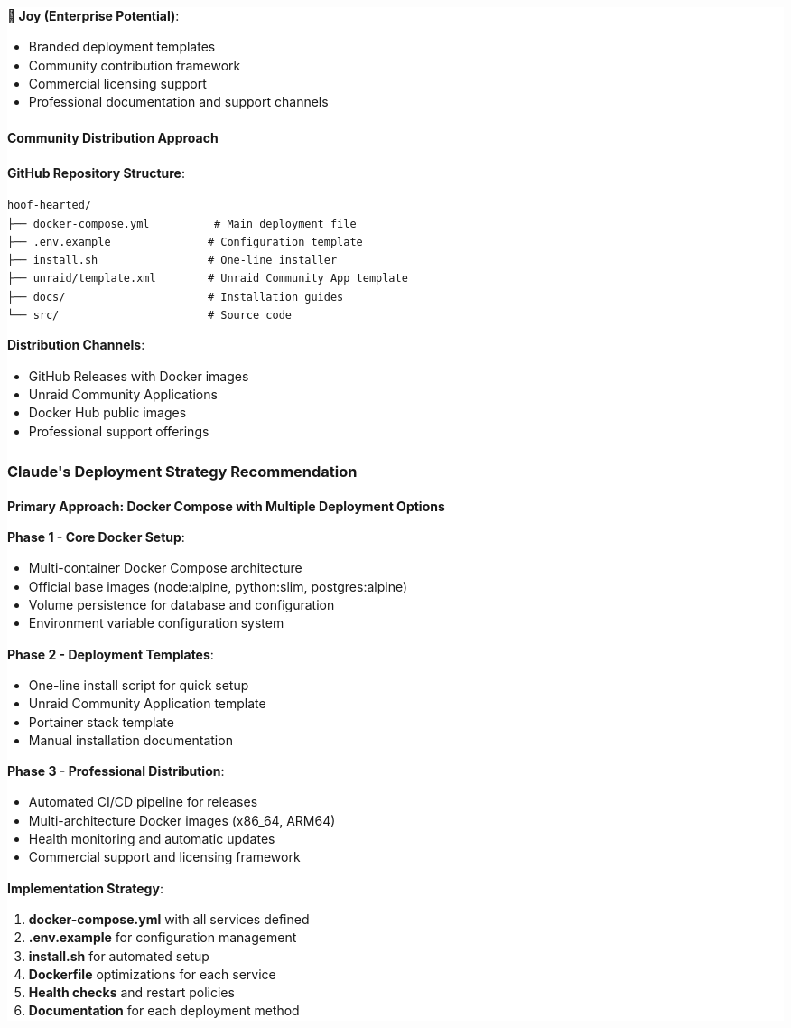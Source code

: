 **🍰 Joy (Enterprise Potential)**:
- Branded deployment templates
- Community contribution framework
- Commercial licensing support
- Professional documentation and support channels

#### Community Distribution Approach

**GitHub Repository Structure**:
```
hoof-hearted/
├── docker-compose.yml          # Main deployment file
├── .env.example               # Configuration template
├── install.sh                 # One-line installer
├── unraid/template.xml        # Unraid Community App template
├── docs/                      # Installation guides
└── src/                       # Source code
```

**Distribution Channels**:
- GitHub Releases with Docker images
- Unraid Community Applications
- Docker Hub public images
- Professional support offerings

### Claude's Deployment Strategy Recommendation

**Primary Approach: Docker Compose with Multiple Deployment Options**

**Phase 1 - Core Docker Setup**:
- Multi-container Docker Compose architecture
- Official base images (node:alpine, python:slim, postgres:alpine)
- Volume persistence for database and configuration
- Environment variable configuration system

**Phase 2 - Deployment Templates**:
- One-line install script for quick setup
- Unraid Community Application template
- Portainer stack template
- Manual installation documentation

**Phase 3 - Professional Distribution**:
- Automated CI/CD pipeline for releases
- Multi-architecture Docker images (x86_64, ARM64)
- Health monitoring and automatic updates
- Commercial support and licensing framework

**Implementation Strategy**:
1. **docker-compose.yml** with all services defined
2. **.env.example** for configuration management
3. **install.sh** for automated setup
4. **Dockerfile** optimizations for each service
5. **Health checks** and restart policies
6. **Documentation** for each deployment method
